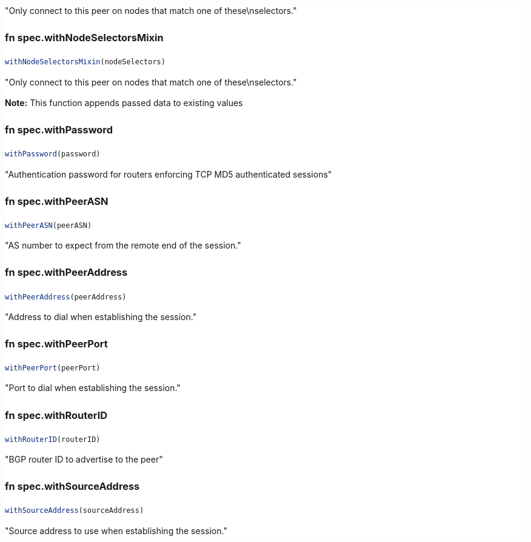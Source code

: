 "Only connect to this peer on nodes that match one of these\nselectors."

### fn spec.withNodeSelectorsMixin

```ts
withNodeSelectorsMixin(nodeSelectors)
```

"Only connect to this peer on nodes that match one of these\nselectors."

**Note:** This function appends passed data to existing values

### fn spec.withPassword

```ts
withPassword(password)
```

"Authentication password for routers enforcing TCP MD5 authenticated sessions"

### fn spec.withPeerASN

```ts
withPeerASN(peerASN)
```

"AS number to expect from the remote end of the session."

### fn spec.withPeerAddress

```ts
withPeerAddress(peerAddress)
```

"Address to dial when establishing the session."

### fn spec.withPeerPort

```ts
withPeerPort(peerPort)
```

"Port to dial when establishing the session."

### fn spec.withRouterID

```ts
withRouterID(routerID)
```

"BGP router ID to advertise to the peer"

### fn spec.withSourceAddress

```ts
withSourceAddress(sourceAddress)
```

"Source address to use when establishing the session."
